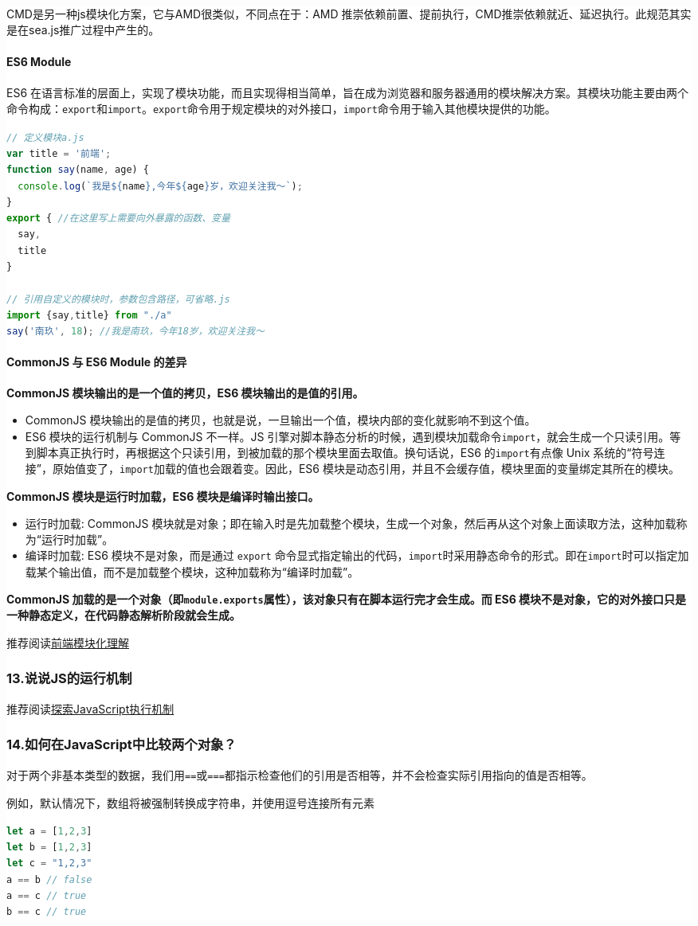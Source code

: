 CMD是另一种js模块化方案，它与AMD很类似，不同点在于：AMD 推崇依赖前置、提前执行，CMD推崇依赖就近、延迟执行。此规范其实是在sea.js推广过程中产生的。

#### ES6 Module

ES6 在语言标准的层面上，实现了模块功能，而且实现得相当简单，旨在成为浏览器和服务器通用的模块解决方案。其模块功能主要由两个命令构成：`export`和`import`。`export`命令用于规定模块的对外接口，`import`命令用于输入其他模块提供的功能。

```js
// 定义模块a.js
var title = '前端';
function say(name, age) {
  console.log(`我是${name},今年${age}岁，欢迎关注我～`);
}
export { //在这里写上需要向外暴露的函数、变量
  say,
  title
}

// 引用自定义的模块时，参数包含路径，可省略.js
import {say,title} from "./a"
say('南玖', 18); //我是南玖，今年18岁，欢迎关注我～
```

#### CommonJS 与 ES6 Module 的差异

**CommonJS 模块输出的是一个值的拷贝，ES6 模块输出的是值的引用。**

- CommonJS 模块输出的是值的拷贝，也就是说，一旦输出一个值，模块内部的变化就影响不到这个值。
- ES6 模块的运行机制与 CommonJS 不一样。JS 引擎对脚本静态分析的时候，遇到模块加载命令`import`，就会生成一个只读引用。等到脚本真正执行时，再根据这个只读引用，到被加载的那个模块里面去取值。换句话说，ES6 的`import`有点像 Unix 系统的“符号连接”，原始值变了，`import`加载的值也会跟着变。因此，ES6 模块是动态引用，并且不会缓存值，模块里面的变量绑定其所在的模块。

**CommonJS 模块是运行时加载，ES6 模块是编译时输出接口。**

- 运行时加载: CommonJS 模块就是对象；即在输入时是先加载整个模块，生成一个对象，然后再从这个对象上面读取方法，这种加载称为“运行时加载”。
- 编译时加载: ES6 模块不是对象，而是通过 `export` 命令显式指定输出的代码，`import`时采用静态命令的形式。即在`import`时可以指定加载某个输出值，而不是加载整个模块，这种加载称为“编译时加载”。

**CommonJS 加载的是一个对象（即`module.exports`属性），该对象只有在脚本运行完才会生成。而 ES6 模块不是对象，它的对外接口只是一种静态定义，在代码静态解析阶段就会生成。**

推荐阅读[前端模块化理解](https://juejin.cn/post/6995096421577949197)

### 13.说说JS的运行机制

推荐阅读[探索JavaScript执行机制](https://juejin.cn/post/7036919281514184740)

### 14.如何在JavaScript中比较两个对象？

对于两个非基本类型的数据，我们用`==`或`===`都指示检查他们的引用是否相等，并不会检查实际引用指向的值是否相等。

例如，默认情况下，数组将被强制转换成字符串，并使用逗号连接所有元素

```js
let a = [1,2,3]
let b = [1,2,3]
let c = "1,2,3"
a == b // false
a == c // true
b == c // true
```
